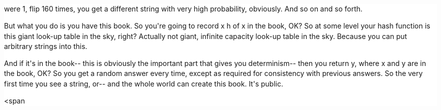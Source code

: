   <span m="788560">were</span> <span m="789030">1,</span> <span
  m="789740">flip</span> <span m="790430">160</span> <span
  m="790960">times,</span> <span m="791460">you</span> <span
  m="791730">get</span> <span m="791830">a</span> <span
  m="791870">different</span> <span m="792130">string</span> <span
  m="793430">with</span> <span m="793630">very</span> <span
  m="793820">high</span> <span m="793940">probability,</span> <span
  m="794510">obviously.</span> <span m="795530">And</span> <span
  m="795760">so</span> <span m="795890">on</span> <span m="796000">and</span>
  <span m="796090">so</span> <span m="796220">forth.</span></p><p><span
  m="796890">But</span> <span m="797020">what</span> <span m="797170">you</span>
  <span m="797250">do</span> <span m="797450">is</span> <span
  m="797600">you</span> <span m="797710">have</span> <span
  m="797860">this</span> <span m="798020">book.</span> <span
  m="799280">So</span> <span m="800480">you're</span> <span
  m="800790">going</span> <span m="801090">to</span> <span
  m="801950">record</span> <span m="803830">x</span> <span m="804736">h</span>
  <span m="805190">of</span> <span m="805320">x</span> <span
  m="806740">in</span> <span m="806920">the</span> <span m="807000">book,</span>
  <span m="809010">OK?</span> <span m="809870">So</span> <span
  m="810050">at</span> <span m="810160">some</span> <span
  m="810350">level</span> <span m="810630">your</span> <span
  m="810700">hash</span> <span m="811010">function</span> <span
  m="811770">is</span> <span m="811930">this</span> <span
  m="812320">giant</span> <span m="812760">look-up</span> <span
  m="813100">table</span> <span m="813400">in</span> <span m="813490">the</span>
  <span m="813580">sky,</span> <span m="814620">right?</span> <span
  m="815220">Actually</span> <span m="815450">not</span> <span
  m="815640">giant,</span> <span m="816080">infinite</span> <span
  m="816460">capacity</span> <span m="816940">look-up</span> <span
  m="817210">table</span> <span m="817480">in</span> <span m="817550">the</span>
  <span m="817640">sky.</span> <span m="818510">Because</span> <span
  m="819460">you</span> <span m="819610">can</span> <span m="819740">put</span>
  <span m="819880">arbitrary</span> <span m="820340">strings</span> <span
  m="820760">into</span> <span m="820940">this.</span></p><p><span
  m="822230">And</span> <span m="823910">if</span> <span m="824140">it's</span>
  <span m="824320">in</span> <span m="824460">the</span> <span
  m="824570">book--</span> <span m="825920">this is</span> <span
  m="826200">obviously</span> <span m="827100">the</span> <span
  m="827170">important</span> <span m="827590">part</span> <span
  m="827910">that</span> <span m="828060">gives</span> <span
  m="828230">you</span> <span m="828370">determinism--</span> <span
  m="829890">then you</span> <span m="830130">return</span> <span
  m="830500">y,</span> <span m="832740">where</span> <span m="834200">x</span>
  <span m="834570">and</span> <span m="834740">y</span> <span
  m="835960">are</span> <span m="836100">in</span> <span m="836250">the</span>
  <span m="836350">book,</span> <span m="838400">OK?</span> <span
  m="841350">So</span> <span m="841730">you</span> <span m="841870">get</span>
  <span m="842040">a</span> <span m="842090">random</span> <span
  m="842530">answer</span> <span m="843130">every</span> <span
  m="843480">time,</span> <span m="845040">except</span> <span
  m="846060">as</span> <span m="846320">required</span> <span
  m="847440">for</span> <span m="847670">consistency</span> <span
  m="848380">with</span> <span m="848500">previous</span> <span
  m="848850">answers.</span> <span m="850180">So</span> <span
  m="850290">the</span> <span m="850380">very</span> <span
  m="850590">first</span> <span m="850880">time</span> <span
  m="851120">you</span> <span m="851250">see</span> <span m="851430">a</span>
  <span m="851480">string,</span> <span m="851930">or--</span> <span
  m="852890">and</span> <span m="853410">the</span> <span
  m="853760">whole</span> <span m="854050">world</span> <span
  m="854950">can</span> <span m="855310">create</span> <span
  m="855620">this</span> <span m="855840">book.</span> <span
  m="856730">It's</span> <span m="856920">public.</span></p><p><span